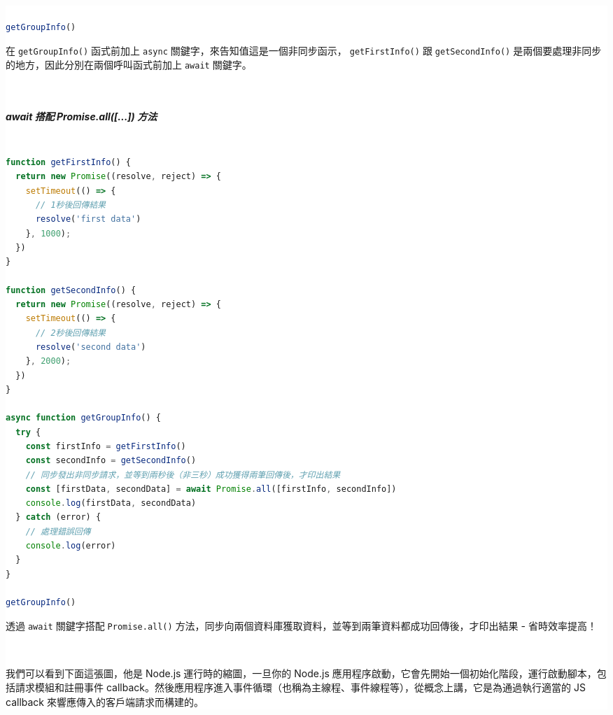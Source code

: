 ```js

getGroupInfo()
```
在 `getGroupInfo()`  函式前加上 `async` 關鍵字，來告知值這是一個非同步函示， `getFirstInfo()` 跟 `getSecondInfo()` 是兩個要處理非同步的地方，因此分別在兩個呼叫函式前加上 `await` 關鍵字。


<br>

##### await 搭配 Promise.all([...]) 方法

```js

function getFirstInfo() {
  return new Promise((resolve, reject) => {
    setTimeout(() => {
      // 1秒後回傳結果
      resolve('first data')
    }, 1000);
  })
}

function getSecondInfo() {
  return new Promise((resolve, reject) => {
    setTimeout(() => {
      // 2秒後回傳結果
      resolve('second data')
    }, 2000);
  })
}

async function getGroupInfo() {
  try {
    const firstInfo = getFirstInfo()
    const secondInfo = getSecondInfo()
    // 同步發出非同步請求，並等到兩秒後（非三秒）成功獲得兩筆回傳後，才印出結果
    const [firstData, secondData] = await Promise.all([firstInfo, secondInfo])
    console.log(firstData, secondData)
  } catch (error) {
    // 處理錯誤回傳
    console.log(error)
  }
}

getGroupInfo()
```

透過 `await` 關鍵字搭配 `Promise.all()` 方法，同步向兩個資料庫獲取資料，並等到兩筆資料都成功回傳後，才印出結果 - 省時效率提高！

<br>

我們可以看到下面這張圖，他是 Node.js 運行時的縮圖，一旦你的 Node.js 應用程序啟動，它會先開始一個初始化階段，運行啟動腳本，包括請求模組和註冊事件 callback。然後應用程序進入事件循環（也稱為主線程、事件線程等），從概念上講，它是為通過執行適當的 JS callback 來響應傳入的客戶端請求而構建的。
